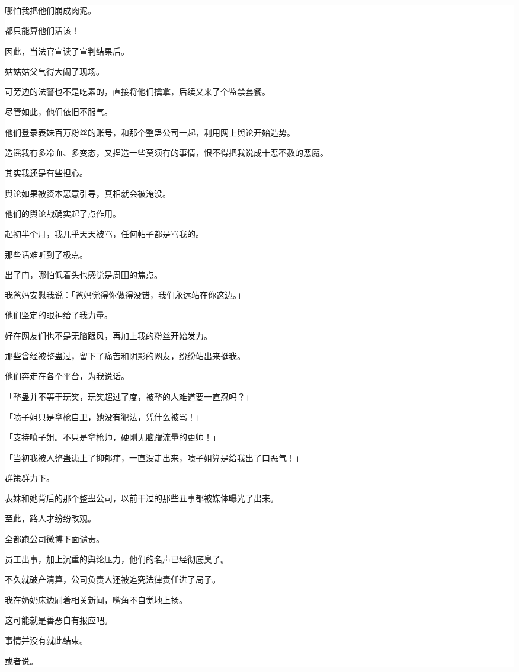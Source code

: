 哪怕我把他们崩成肉泥。

都只能算他们活该！

因此，当法官宣读了宣判结果后。

姑姑姑父气得大闹了现场。

可旁边的法警也不是吃素的，直接将他们擒拿，后续又来了个监禁套餐。

尽管如此，他们依旧不服气。

他们登录表妹百万粉丝的账号，和那个整蛊公司一起，利用网上舆论开始造势。

造谣我有多冷血、多变态，又捏造一些莫须有的事情，恨不得把我说成十恶不赦的恶魔。

其实我还是有些担心。

舆论如果被资本恶意引导，真相就会被淹没。

他们的舆论战确实起了点作用。

起初半个月，我几乎天天被骂，任何帖子都是骂我的。

那些话难听到了极点。

出了门，哪怕低着头也感觉是周围的焦点。

我爸妈安慰我说：「爸妈觉得你做得没错，我们永远站在你这边。」

他们坚定的眼神给了我力量。

好在网友们也不是无脑跟风，再加上我的粉丝开始发力。

那些曾经被整蛊过，留下了痛苦和阴影的网友，纷纷站出来挺我。

他们奔走在各个平台，为我说话。

「整蛊并不等于玩笑，玩笑超过了度，被整的人难道要一直忍吗？」

「喷子姐只是拿枪自卫，她没有犯法，凭什么被骂！」

「支持喷子姐。不只是拿枪帅，硬刚无脑蹭流量的更帅！」

「当初我被人整蛊患上了抑郁症，一直没走出来，喷子姐算是给我出了口恶气！」

群策群力下。

表妹和她背后的那个整蛊公司，以前干过的那些丑事都被媒体曝光了出来。

至此，路人才纷纷改观。

全都跑公司微博下面谴责。

员工出事，加上沉重的舆论压力，他们的名声已经彻底臭了。

不久就破产清算，公司负责人还被追究法律责任进了局子。

我在奶奶床边刷着相关新闻，嘴角不自觉地上扬。

这可能就是善恶自有报应吧。

事情并没有就此结束。

或者说。
